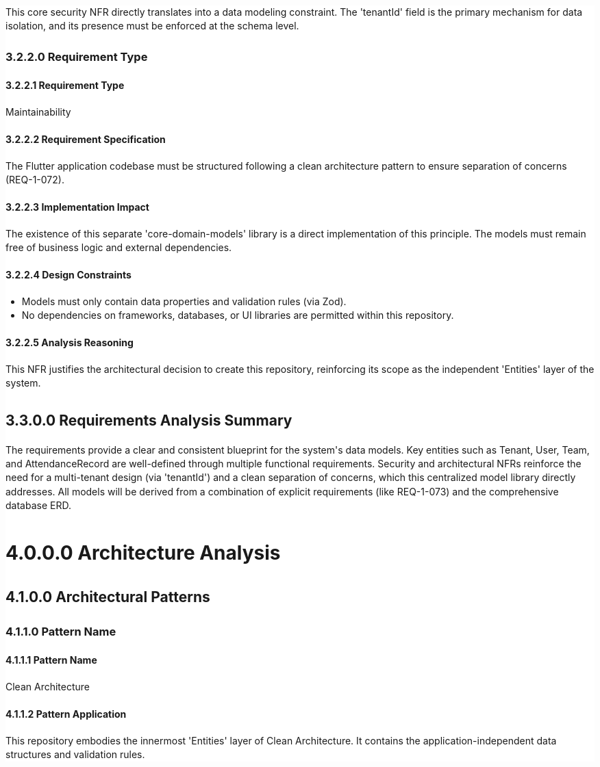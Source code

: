 This core security NFR directly translates into a data modeling constraint. The 'tenantId' field is the primary mechanism for data isolation, and its presence must be enforced at the schema level.

### 3.2.2.0 Requirement Type

#### 3.2.2.1 Requirement Type

Maintainability

#### 3.2.2.2 Requirement Specification

The Flutter application codebase must be structured following a clean architecture pattern to ensure separation of concerns (REQ-1-072).

#### 3.2.2.3 Implementation Impact

The existence of this separate 'core-domain-models' library is a direct implementation of this principle. The models must remain free of business logic and external dependencies.

#### 3.2.2.4 Design Constraints

- Models must only contain data properties and validation rules (via Zod).
- No dependencies on frameworks, databases, or UI libraries are permitted within this repository.

#### 3.2.2.5 Analysis Reasoning

This NFR justifies the architectural decision to create this repository, reinforcing its scope as the independent 'Entities' layer of the system.

## 3.3.0.0 Requirements Analysis Summary

The requirements provide a clear and consistent blueprint for the system's data models. Key entities such as Tenant, User, Team, and AttendanceRecord are well-defined through multiple functional requirements. Security and architectural NFRs reinforce the need for a multi-tenant design (via 'tenantId') and a clean separation of concerns, which this centralized model library directly addresses. All models will be derived from a combination of explicit requirements (like REQ-1-073) and the comprehensive database ERD.

# 4.0.0.0 Architecture Analysis

## 4.1.0.0 Architectural Patterns

### 4.1.1.0 Pattern Name

#### 4.1.1.1 Pattern Name

Clean Architecture

#### 4.1.1.2 Pattern Application

This repository embodies the innermost 'Entities' layer of Clean Architecture. It contains the application-independent data structures and validation rules.
